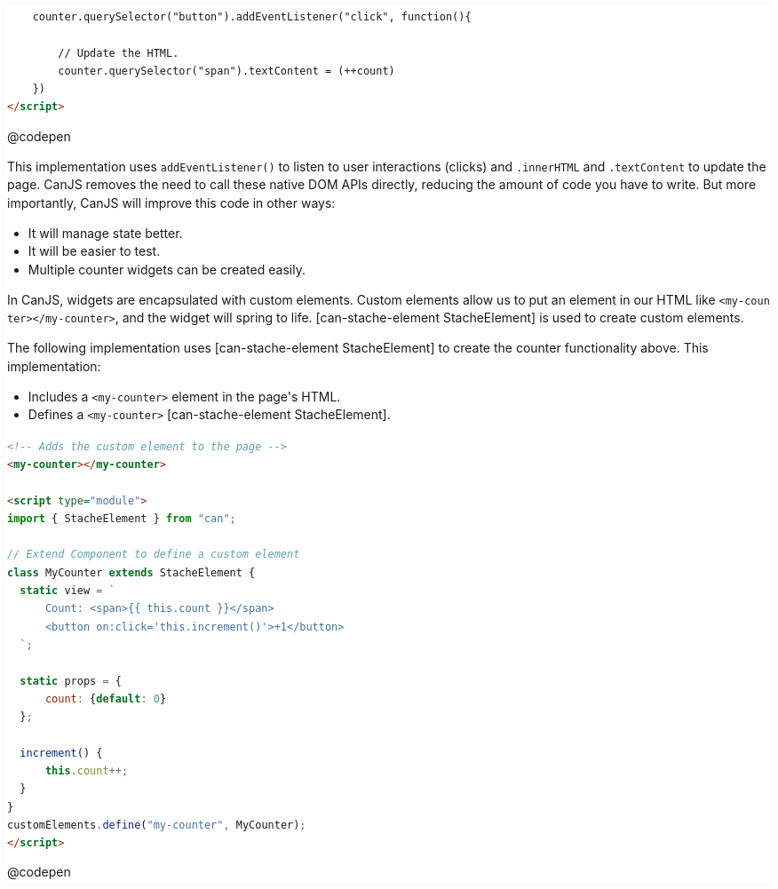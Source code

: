 ```html
    counter.querySelector("button").addEventListener("click", function(){

        // Update the HTML.
        counter.querySelector("span").textContent = (++count)
    })
</script>
```
@codepen


This implementation uses `addEventListener()` to listen to user interactions (clicks) and
`.innerHTML` and `.textContent` to update the page.  CanJS removes the need to
call these native DOM APIs directly, reducing the amount of code you have to write. But more importantly,
CanJS will improve this code in other ways:

- It will manage state better.
- It will be easier to test.
- Multiple counter widgets can be created easily.

In CanJS, widgets are encapsulated with custom elements. Custom elements allow us to put an
element in our HTML like `<my-counter></my-counter>`, and the widget will spring to life.
[can-stache-element StacheElement] is used to create custom elements.

The following implementation uses [can-stache-element StacheElement] to create the counter
functionality above. This implementation:

- Includes a `<my-counter>` element in the page's HTML.
- Defines a `<my-counter>` [can-stache-element StacheElement].

```html
<!-- Adds the custom element to the page -->
<my-counter></my-counter>

<script type="module">
import { StacheElement } from "can";

// Extend Component to define a custom element
class MyCounter extends StacheElement {
  static view = `
      Count: <span>{{ this.count }}</span>
      <button on:click='this.increment()'>+1</button>
  `;

  static props = {
      count: {default: 0}
  };

  increment() {
      this.count++;
  }
}
customElements.define("my-counter", MyCounter);
</script>
```
@codepen

